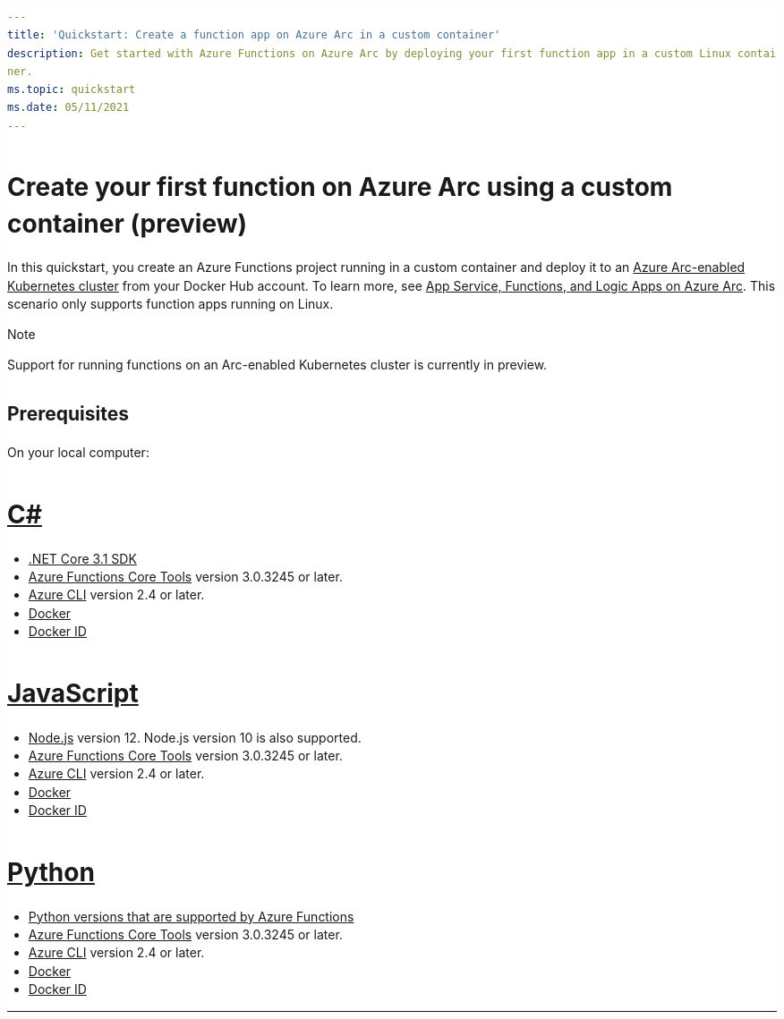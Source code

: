 ```yaml
---
title: 'Quickstart: Create a function app on Azure Arc in a custom container'
description: Get started with Azure Functions on Azure Arc by deploying your first function app in a custom Linux container.
ms.topic: quickstart
ms.date: 05/11/2021
---
```


# Create your first function on Azure Arc using a custom container (preview)

In this quickstart, you create an Azure Functions project running in a custom container and deploy it to an [Azure Arc-enabled Kubernetes cluster](../azure-arc/kubernetes/overview.md) from your Docker Hub account. To learn more, see [App Service, Functions, and Logic Apps on Azure Arc](../app-service/overview-arc-integration.md). This scenario only supports function apps running on Linux.   

> [!NOTE]
> Support for running functions on an Arc-enabled Kubernetes cluster is currently in preview.  

## Prerequisites

On your local computer:

# [C\#](#tab/csharp)

+ [.NET Core 3.1 SDK](https://dotnet.microsoft.com/download)
+ [Azure Functions Core Tools](functions-run-local.md#v2) version 3.0.3245 or later.
+ [Azure CLI](/cli/azure/install-azure-cli) version 2.4 or later.
+ [Docker](https://docs.docker.com/install/)  
+ [Docker ID](https://hub.docker.com/signup)

# [JavaScript](#tab/nodejs)

+ [Node.js](https://nodejs.org/) version 12. Node.js version 10 is also supported.
+ [Azure Functions Core Tools](functions-run-local.md#v2) version 3.0.3245 or later.
+ [Azure CLI](/cli/azure/install-azure-cli) version 2.4 or later.
+ [Docker](https://docs.docker.com/install/)  
+ [Docker ID](https://hub.docker.com/signup)

# [Python](#tab/python)

+ [Python versions that are supported by Azure Functions](supported-languages.md#languages-by-runtime-version)
+ [Azure Functions Core Tools](functions-run-local.md#v2) version 3.0.3245 or later.
+ [Azure CLI](/cli/azure/install-azure-cli) version 2.4 or later.
+ [Docker](https://docs.docker.com/install/)  
+ [Docker ID](https://hub.docker.com/signup)

---